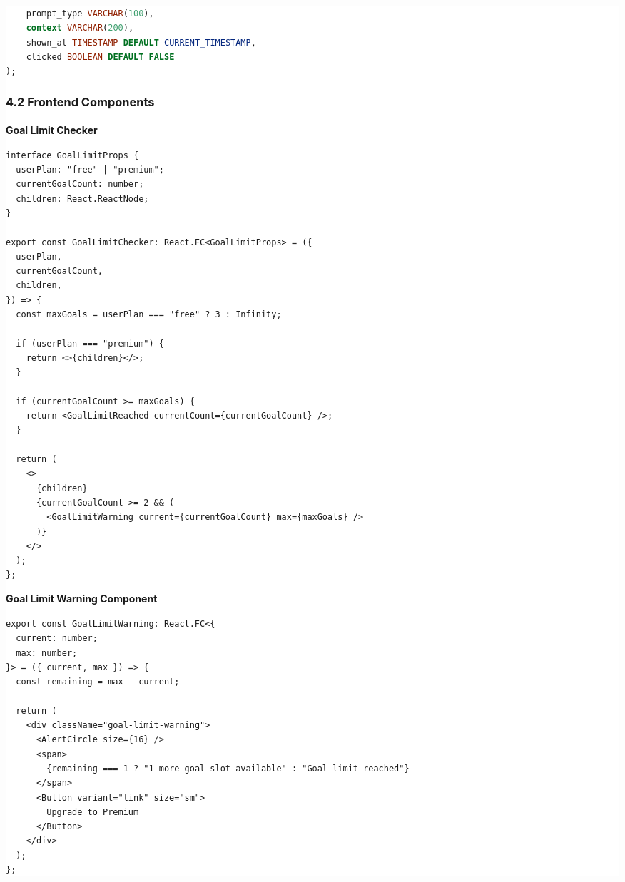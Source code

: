 ```sql
    prompt_type VARCHAR(100),
    context VARCHAR(200),
    shown_at TIMESTAMP DEFAULT CURRENT_TIMESTAMP,
    clicked BOOLEAN DEFAULT FALSE
);
```

### 4.2 Frontend Components

**Goal Limit Checker**

```tsx
interface GoalLimitProps {
  userPlan: "free" | "premium";
  currentGoalCount: number;
  children: React.ReactNode;
}

export const GoalLimitChecker: React.FC<GoalLimitProps> = ({
  userPlan,
  currentGoalCount,
  children,
}) => {
  const maxGoals = userPlan === "free" ? 3 : Infinity;

  if (userPlan === "premium") {
    return <>{children}</>;
  }

  if (currentGoalCount >= maxGoals) {
    return <GoalLimitReached currentCount={currentGoalCount} />;
  }

  return (
    <>
      {children}
      {currentGoalCount >= 2 && (
        <GoalLimitWarning current={currentGoalCount} max={maxGoals} />
      )}
    </>
  );
};
```

**Goal Limit Warning Component**

```tsx
export const GoalLimitWarning: React.FC<{
  current: number;
  max: number;
}> = ({ current, max }) => {
  const remaining = max - current;

  return (
    <div className="goal-limit-warning">
      <AlertCircle size={16} />
      <span>
        {remaining === 1 ? "1 more goal slot available" : "Goal limit reached"}
      </span>
      <Button variant="link" size="sm">
        Upgrade to Premium
      </Button>
    </div>
  );
};
```